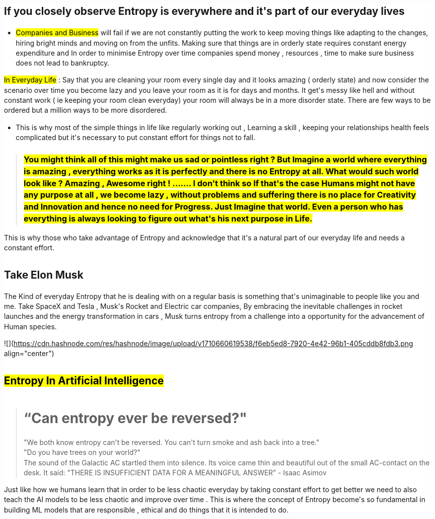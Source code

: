 ## If you closely observe Entropy is everywhere and it's part of our everyday lives

* <mark>Companies and Business</mark> will fail if we are not constantly putting the work to keep moving things like adapting to the changes, hiring bright minds and moving on from the unfits. Making sure that things are in orderly state requires constant energy expenditure and In order to minimise Entropy over time companies spend money , resources , time to make sure business does not lead to bankruptcy.
    

<mark>In Everyday Life</mark> : Say that you are cleaning your room every single day and it looks amazing ( orderly state) and now consider the scenario over time you become lazy and you leave your room as it is for days and months. It get's messy like hell and without constant work ( ie keeping your room clean everyday) your room will always be in a more disorder state. There are few ways to be ordered but a million ways to be more disordered.

* This is why most of the simple things in life like regularly working out , Learning a skill , keeping your relationships health feels complicated but it's necessary to put constant effort for things not to fall.
    

> ### <mark>You might think all of this might make us sad or pointless right ? But Imagine a world where everything is amazing , everything works as it is perfectly and there is no Entropy at all. What would such world look like ? Amazing , Awesome right ! ....... I don't think so If that's the case Humans might not have any purpose at all , we become lazy , without problems and suffering there is no place for Creativity and Innovation and hence no need for Progress. Just Imagine that world. Even a person who has everything is always looking to figure out what's his next purpose in Life.</mark>

This is why those who take advantage of Entropy and acknowledge that it's a natural part of our everyday life and needs a constant effort.

## Take Elon Musk

The Kind of everyday Entropy that he is dealing with on a regular basis is something that's unimaginable to people like you and me. Take SpaceX and Tesla , Musk's Rocket and Electric car companies, By embracing the inevitable challenges in rocket launches and the energy transformation in cars , Musk turns entropy from a challenge into a opportunity for the advancement of Human species.

![](https://cdn.hashnode.com/res/hashnode/image/upload/v1710660619538/f6eb5ed8-7920-4e42-96b1-405cddb8fdb3.png align="center")

## <mark>Entropy In Artificial Intelligence</mark>

> # “Can entropy ever be reversed?"  
> "We both know entropy can't be reversed. You can't turn smoke and ash back into a tree."  
> "Do you have trees on your world?"  
> The sound of the Galactic AC startled them into silence. Its voice came thin and beautiful out of the small AC-contact on the desk. It said: "THERE IS INSUFFICIENT DATA FOR A MEANINGFUL ANSWER” - Isaac Asimov

Just like how we humans learn that in order to be less chaotic everyday by taking constant effort to get better we need to also teach the AI models to be less chaotic and improve over time . This is where the concept of Entropy become's so fundamental in building ML models that are responsible , ethical and do things that it is intended to do.
